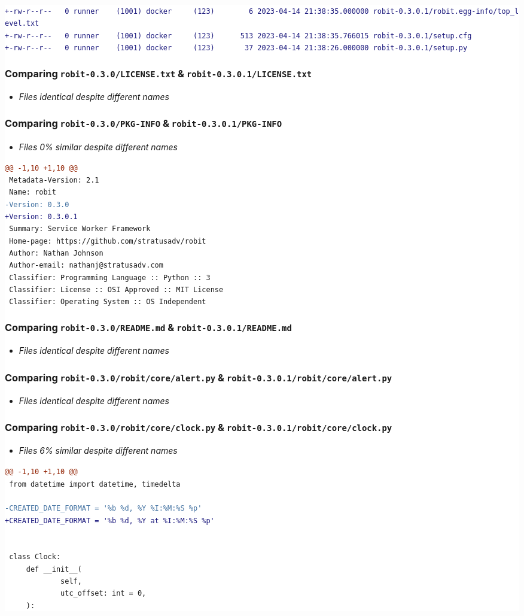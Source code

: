 ```diff
+-rw-r--r--   0 runner    (1001) docker     (123)        6 2023-04-14 21:38:35.000000 robit-0.3.0.1/robit.egg-info/top_level.txt
+-rw-r--r--   0 runner    (1001) docker     (123)      513 2023-04-14 21:38:35.766015 robit-0.3.0.1/setup.cfg
+-rw-r--r--   0 runner    (1001) docker     (123)       37 2023-04-14 21:38:26.000000 robit-0.3.0.1/setup.py
```

### Comparing `robit-0.3.0/LICENSE.txt` & `robit-0.3.0.1/LICENSE.txt`

 * *Files identical despite different names*

### Comparing `robit-0.3.0/PKG-INFO` & `robit-0.3.0.1/PKG-INFO`

 * *Files 0% similar despite different names*

```diff
@@ -1,10 +1,10 @@
 Metadata-Version: 2.1
 Name: robit
-Version: 0.3.0
+Version: 0.3.0.1
 Summary: Service Worker Framework
 Home-page: https://github.com/stratusadv/robit
 Author: Nathan Johnson
 Author-email: nathanj@stratusadv.com
 Classifier: Programming Language :: Python :: 3
 Classifier: License :: OSI Approved :: MIT License
 Classifier: Operating System :: OS Independent
```

### Comparing `robit-0.3.0/README.md` & `robit-0.3.0.1/README.md`

 * *Files identical despite different names*

### Comparing `robit-0.3.0/robit/core/alert.py` & `robit-0.3.0.1/robit/core/alert.py`

 * *Files identical despite different names*

### Comparing `robit-0.3.0/robit/core/clock.py` & `robit-0.3.0.1/robit/core/clock.py`

 * *Files 6% similar despite different names*

```diff
@@ -1,10 +1,10 @@
 from datetime import datetime, timedelta
 
-CREATED_DATE_FORMAT = '%b %d, %Y %I:%M:%S %p'
+CREATED_DATE_FORMAT = '%b %d, %Y at %I:%M:%S %p'
 
 
 class Clock:
     def __init__(
             self,
             utc_offset: int = 0,
     ):
```
